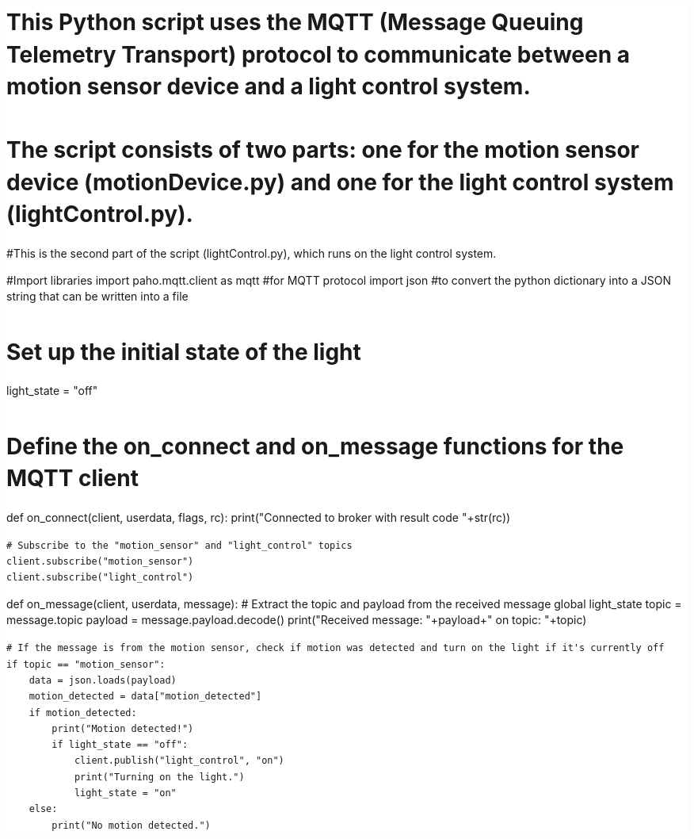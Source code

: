 # This Python script uses the MQTT (Message Queuing Telemetry Transport) protocol to communicate between a motion sensor device and a light control system.
# The script consists of two parts: one for the motion sensor device (motionDevice.py) and one for the light control system (lightControl.py).

#This is the second part of the script (lightControl.py), which runs on the light control system.

#Import libraries
import paho.mqtt.client as mqtt #for MQTT protocol
import json #to convert the python dictionary into a JSON string that can be written into a file

# Set up the initial state of the light
light_state = "off"

# Define the on_connect and on_message functions for the MQTT client
def on_connect(client, userdata, flags, rc):
    print("Connected to broker with result code "+str(rc))

    # Subscribe to the "motion_sensor" and "light_control" topics
    client.subscribe("motion_sensor")
    client.subscribe("light_control")

def on_message(client, userdata, message):
    # Extract the topic and payload from the received message
    global light_state
    topic = message.topic
    payload = message.payload.decode()
    print("Received message: "+payload+" on topic: "+topic)

    # If the message is from the motion sensor, check if motion was detected and turn on the light if it's currently off
    if topic == "motion_sensor":
        data = json.loads(payload)
        motion_detected = data["motion_detected"]
        if motion_detected:
            print("Motion detected!")
            if light_state == "off":
                client.publish("light_control", "on")
                print("Turning on the light.")
                light_state = "on"
        else:
            print("No motion detected.")
